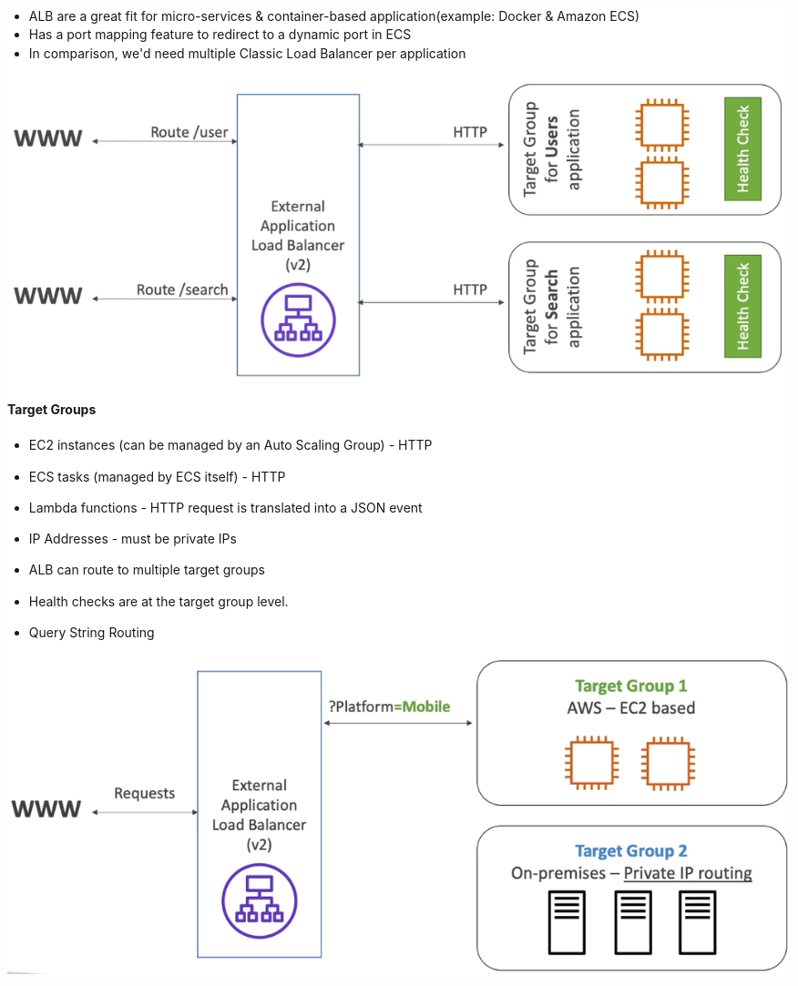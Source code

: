 * ALB are a great fit for micro-services & container-based application(example: Docker & Amazon ECS)
* Has a port mapping feature to redirect to a dynamic port in ECS
* In comparison, we'd need multiple Classic Load Balancer per application

<img src="../images/elb/http-based-traffic.png" alt="Http based traffic">

#### Target Groups

* EC2 instances (can be managed by an Auto Scaling Group) - HTTP
* ECS tasks (managed by ECS itself) - HTTP
* Lambda functions - HTTP request is translated into a JSON event
* IP Addresses - must be private IPs

* ALB can route to multiple target groups
* Health checks are at the target group level.

* Query String Routing

<img src="../images/elb/query-string-routing.png" alt="Query String routing">
